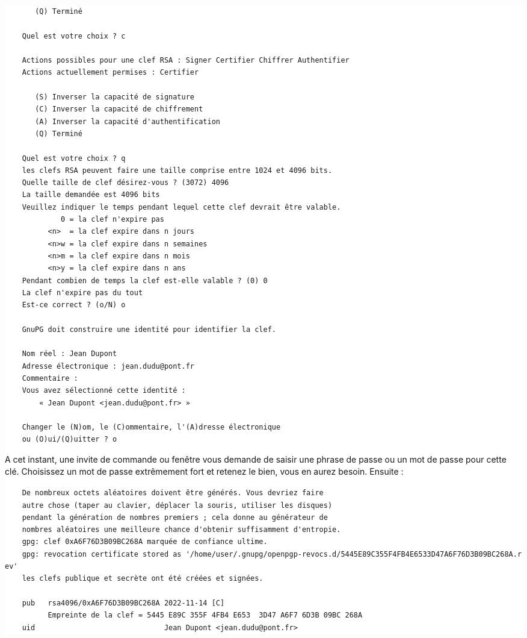 ```brainfuck
       (Q) Terminé

    Quel est votre choix ? c

    Actions possibles pour une clef RSA : Signer Certifier Chiffrer Authentifier 
    Actions actuellement permises : Certifier 

       (S) Inverser la capacité de signature
       (C) Inverser la capacité de chiffrement
       (A) Inverser la capacité d'authentification
       (Q) Terminé

    Quel est votre choix ? q
    les clefs RSA peuvent faire une taille comprise entre 1024 et 4096 bits.
    Quelle taille de clef désirez-vous ? (3072) 4096
    La taille demandée est 4096 bits
    Veuillez indiquer le temps pendant lequel cette clef devrait être valable.
             0 = la clef n'expire pas
          <n>  = la clef expire dans n jours
          <n>w = la clef expire dans n semaines
          <n>m = la clef expire dans n mois
          <n>y = la clef expire dans n ans
    Pendant combien de temps la clef est-elle valable ? (0) 0
    La clef n'expire pas du tout
    Est-ce correct ? (o/N) o

    GnuPG doit construire une identité pour identifier la clef.

    Nom réel : Jean Dupont
    Adresse électronique : jean.dudu@pont.fr
    Commentaire : 
    Vous avez sélectionné cette identité :
        « Jean Dupont <jean.dudu@pont.fr> »

    Changer le (N)om, le (C)ommentaire, l'(A)dresse électronique
    ou (O)ui/(Q)uitter ? o
```

A cet instant, une invite de commande ou fenêtre vous demande de saisir une phrase de passe ou un mot de passe pour cette clé. Choisissez un mot de passe extrêmement fort et retenez le bien, vous en aurez besoin. Ensuite :
```brainfuck
    De nombreux octets aléatoires doivent être générés. Vous devriez faire
    autre chose (taper au clavier, déplacer la souris, utiliser les disques)
    pendant la génération de nombres premiers ; cela donne au générateur de
    nombres aléatoires une meilleure chance d'obtenir suffisamment d'entropie.
    gpg: clef 0xA6F76D3B09BC268A marquée de confiance ultime.
    gpg: revocation certificate stored as '/home/user/.gnupg/openpgp-revocs.d/5445E89C355F4FB4E6533D47A6F76D3B09BC268A.rev'
    les clefs publique et secrète ont été créées et signées.

    pub   rsa4096/0xA6F76D3B09BC268A 2022-11-14 [C]
          Empreinte de la clef = 5445 E89C 355F 4FB4 E653  3D47 A6F7 6D3B 09BC 268A
    uid                              Jean Dupont <jean.dudu@pont.fr>
```
